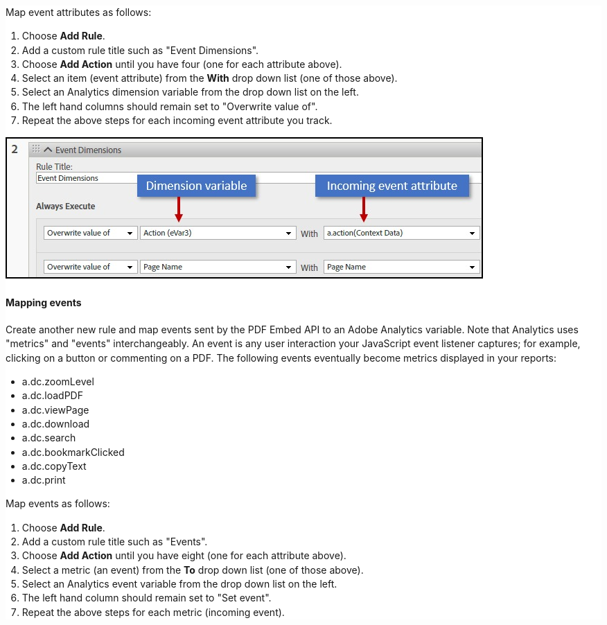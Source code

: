 Map event attributes as follows:

1.  Choose **Add Rule**.
2.  Add a custom rule title such as "Event Dimensions".
3.  Choose **Add Action** until you have four (one for each attribute
    above).
4.  Select an item (event attribute) from the **With** drop down list
    (one of those above).
5.  Select an Analytics dimension variable from the drop down list on
    the left.
6.  The left hand columns should remain set to "Overwrite value of".
7.  Repeat the above steps for each incoming event attribute you track.

![AEM Dim Map with dimension variable and incoming event attribute field set](src/pages/3.0.0/images/aemdimmap.png)

#### Mapping events

Create another new rule and map events sent by the PDF Embed API to an
Adobe Analytics variable. Note that Analytics uses "metrics" and
"events" interchangeably. An event is any user interaction your
JavaScript event listener captures; for example, clicking on a button or
commenting on a PDF. The following events eventually become metrics
displayed in your reports:

-   a.dc.zoomLevel
-   a.dc.loadPDF
-   a.dc.viewPage
-   a.dc.download
-   a.dc.search
-   a.dc.bookmarkClicked
-   a.dc.copyText
-   a.dc.print

Map events as follows:

1.  Choose **Add Rule**.
2.  Add a custom rule title such as "Events".
3.  Choose **Add Action** until you have eight (one for each attribute
    above).
4.  Select a metric (an event) from the **To** drop down list (one of
    those above).
5.  Select an Analytics event variable from the drop down list on the
    left.
6.  The left hand column should remain set to "Set event".
7.  Repeat the above steps for each metric (incoming event).
